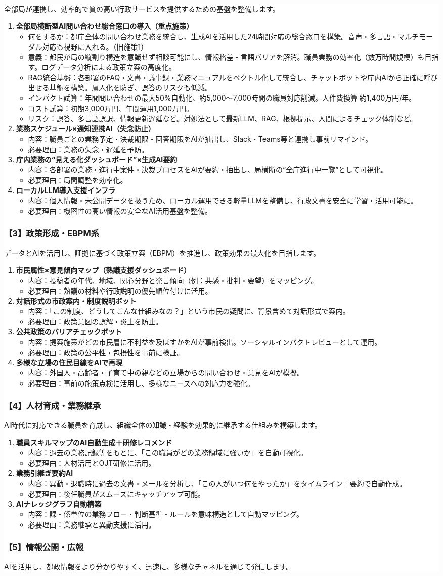 全部局が連携し、効率的で質の高い行政サービスを提供するための基盤を整備します。

1.  **全部局横断型AI問い合わせ総合窓口の導入（重点施策）**
    *   何をするか：都庁全体の問い合わせ業務を統合し、生成AIを活用した24時間対応の総合窓口を構築。音声・多言語・マルチモーダル対応も視野に入れる。（旧施策1）
    *   意義：都民が局の縦割り構造を意識せず相談可能にし、情報格差・言語バリアを解消。職員業務の効率化（数万時間規模）も目指す。ログデータ分析による政策立案の高度化。
    *   RAG統合基盤：各部署のFAQ・文書・議事録・業務マニュアルをベクトル化して統合し、チャットボットや庁内AIから正確に呼び出せる基盤を構築。属人化を防ぎ、誤答のリスクも低減。
    *   インパクト試算：年間問い合わせの最大50%自動化、約5,000～7,000時間の職員対応削減。人件費換算 約1,400万円/年。
    *   コスト試算：初期3,000万円、年間運用1,000万円。
    *   リスク：誤答、多言語誤訳、情報更新遅延など。対処法として最新LLM、RAG、根拠提示、人間によるチェック体制など。
2.  **業務スケジュール×通知連携AI（失念防止）**
    *   内容：職員ごとの業務予定・決裁期限・回答期限をAIが抽出し、Slack・Teams等と連携し事前リマインド。
    *   必要理由：業務の失念・遅延を予防。
3.  **庁内業務の“見える化ダッシュボード”×生成AI要約**
    *   内容：各部署の業務・進行中案件・決裁プロセスをAIが要約・抽出し、局横断の“全庁進行中一覧”として可視化。
    *   必要理由：局間調整を効率化。
4.  **ローカルLLM導入支援インフラ**
    *   内容：個人情報・未公開データを扱うため、ローカル運用できる軽量LLMを整備し、行政文書を安全に学習・活用可能に。
    *   必要理由：機密性の高い情報の安全なAI活用基盤を整備。

### 【3】政策形成・EBPM系

データとAIを活用し、証拠に基づく政策立案（EBPM）を推進し、政策効果の最大化を目指します。

1.  **市民属性×意見傾向マップ（熟議支援ダッシュボード）**
    *   内容：投稿者の年代、地域、関心分野と発言傾向（例：共感・批判・要望）をマッピング。
    *   必要理由：熟議の材料や行政説明の優先順位付けに活用。
2.  **対話形式の市政案内・制度説明ボット**
    *   内容：「この制度、どうしてこんな仕組みなの？」という市民の疑問に、背景含めて対話形式で案内。
    *   必要理由：政策意図の誤解・炎上を防止。
3.  **公共政策のバリアチェックボット**
    *   内容：提案施策がどの市民層に不利益を及ぼすかをAIが事前検出。ソーシャルインパクトレビューとして運用。
    *   必要理由：政策の公平性・包摂性を事前に検証。
4.  **多様な立場の住民目線をAIで再現**
    *   内容：外国人・高齢者・子育て中の親などの立場からの問い合わせ・意見をAIが模擬。
    *   必要理由：事前の施策点検に活用し、多様なニーズへの対応力を強化。

### 【4】人材育成・業務継承

AI時代に対応できる職員を育成し、組織全体の知識・経験を効果的に継承する仕組みを構築します。

1.  **職員スキルマップのAI自動生成＋研修レコメンド**
    *   内容：過去の業務記録等をもとに、「この職員がどの業務領域に強いか」を自動可視化。
    *   必要理由：人材活用とOJT研修に活用。
2.  **業務引継ぎ要約AI**
    *   内容：異動・退職時に過去の文書・メールを分析し、「この人がいつ何をやったか」をタイムライン＋要約で自動作成。
    *   必要理由：後任職員がスムーズにキャッチアップ可能。
3.  **AIナレッジグラフ自動構築**
    *   内容：課・係単位の業務フロー・判断基準・ルールを意味構造として自動マッピング。
    *   必要理由：業務継承と異動支援に活用。

### 【5】情報公開・広報

AIを活用し、都政情報をより分かりやすく、迅速に、多様なチャネルを通じて発信します。
